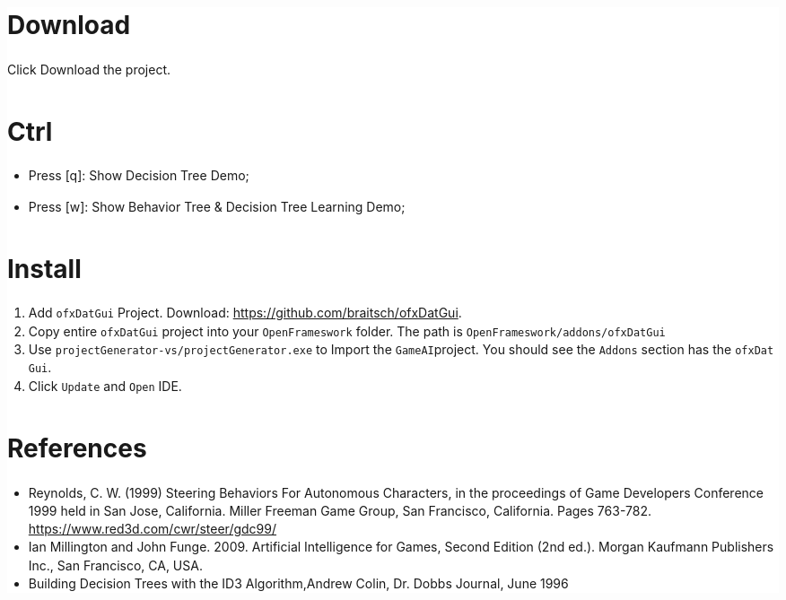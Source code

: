 

# Download

Click Download the project.

# Ctrl
 
-  Press [q]: Show Decision Tree Demo;
 
-  Press [w]: Show Behavior Tree & Decision Tree Learning Demo;



# Install

1.  Add `ofxDatGui` Project. Download: https://github.com/braitsch/ofxDatGui. 
2.  Copy entire `ofxDatGui` project into your `OpenFrameswork` folder. The path is `OpenFrameswork/addons/ofxDatGui`
2. Use  `projectGenerator-vs/projectGenerator.exe` to Import the `GameAI`project. You should see the `Addons` section has the `ofxDatGui`.
3. Click `Update` and `Open` IDE.

# References

- Reynolds, C. W. (1999) Steering Behaviors For Autonomous Characters, in the proceedings of Game Developers Conference 1999 held in San Jose, California. Miller Freeman Game Group, San Francisco, California. Pages 763-782. https://www.red3d.com/cwr/steer/gdc99/
- Ian Millington and John Funge. 2009. Artificial Intelligence for Games, Second Edition (2nd ed.). Morgan Kaufmann Publishers Inc., San Francisco, CA, USA.
- Building Decision Trees with the ID3 Algorithm,Andrew Colin, Dr. Dobbs Journal, June 1996